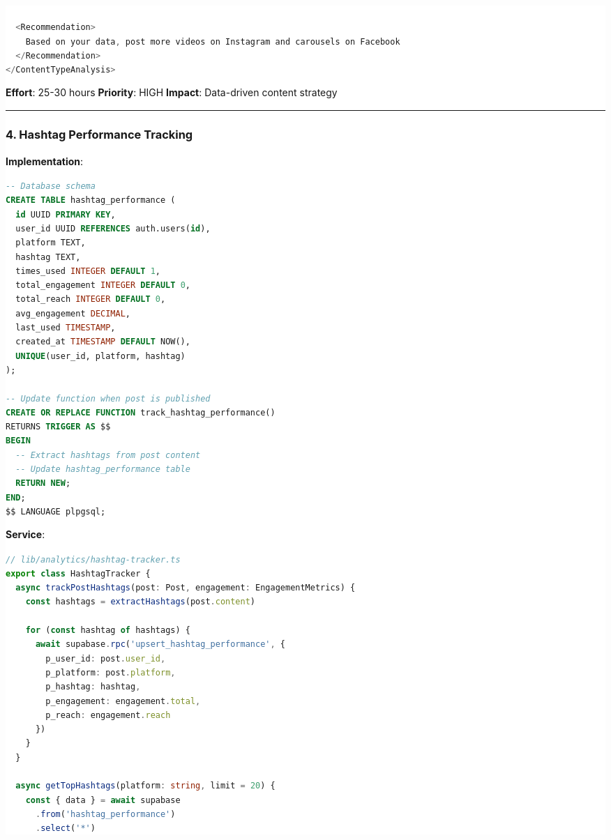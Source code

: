 ```typescript

  <Recommendation>
    Based on your data, post more videos on Instagram and carousels on Facebook
  </Recommendation>
</ContentTypeAnalysis>
```

**Effort**: 25-30 hours
**Priority**: HIGH
**Impact**: Data-driven content strategy

---

### 4. Hashtag Performance Tracking

**Implementation**:
```sql
-- Database schema
CREATE TABLE hashtag_performance (
  id UUID PRIMARY KEY,
  user_id UUID REFERENCES auth.users(id),
  platform TEXT,
  hashtag TEXT,
  times_used INTEGER DEFAULT 1,
  total_engagement INTEGER DEFAULT 0,
  total_reach INTEGER DEFAULT 0,
  avg_engagement DECIMAL,
  last_used TIMESTAMP,
  created_at TIMESTAMP DEFAULT NOW(),
  UNIQUE(user_id, platform, hashtag)
);

-- Update function when post is published
CREATE OR REPLACE FUNCTION track_hashtag_performance()
RETURNS TRIGGER AS $$
BEGIN
  -- Extract hashtags from post content
  -- Update hashtag_performance table
  RETURN NEW;
END;
$$ LANGUAGE plpgsql;
```

**Service**:
```typescript
// lib/analytics/hashtag-tracker.ts
export class HashtagTracker {
  async trackPostHashtags(post: Post, engagement: EngagementMetrics) {
    const hashtags = extractHashtags(post.content)

    for (const hashtag of hashtags) {
      await supabase.rpc('upsert_hashtag_performance', {
        p_user_id: post.user_id,
        p_platform: post.platform,
        p_hashtag: hashtag,
        p_engagement: engagement.total,
        p_reach: engagement.reach
      })
    }
  }

  async getTopHashtags(platform: string, limit = 20) {
    const { data } = await supabase
      .from('hashtag_performance')
      .select('*')
```